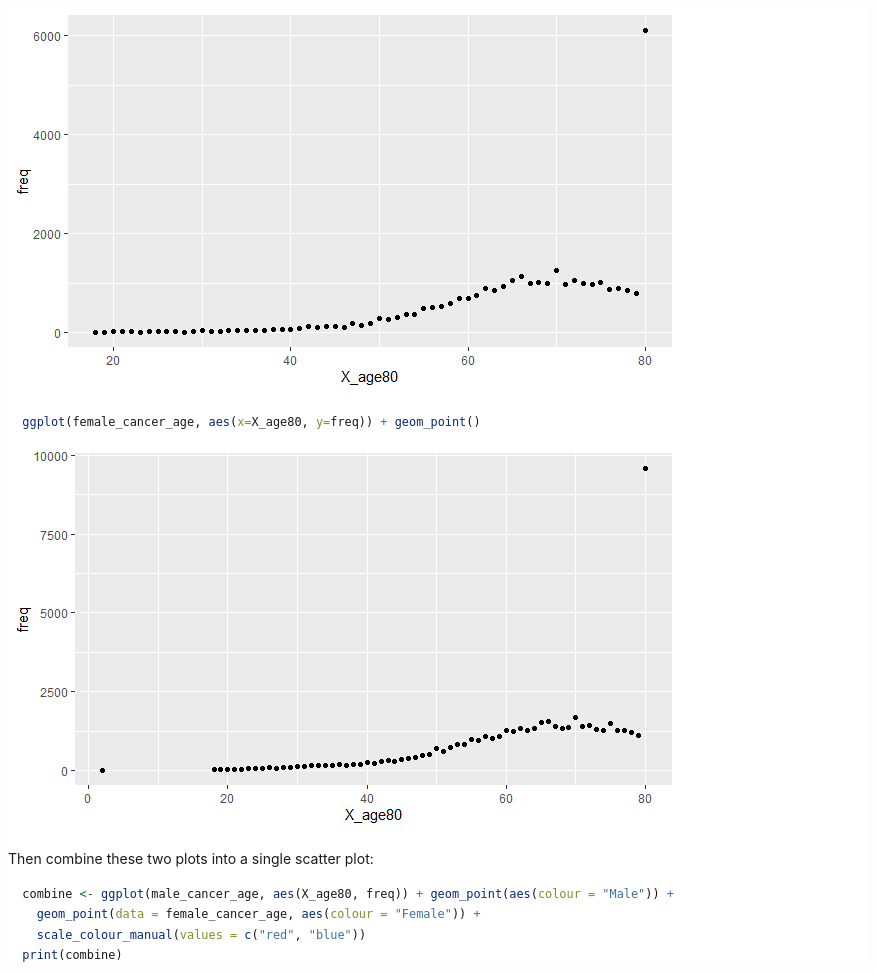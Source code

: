 ![](figure-html/unnamed-chunk-7-1.png)
    

```r
  ggplot(female_cancer_age, aes(x=X_age80, y=freq)) + geom_point()
```

![](figure-html/unnamed-chunk-8-1.png)

  Then combine these two plots into a single scatter plot:
  

```r
  combine <- ggplot(male_cancer_age, aes(X_age80, freq)) + geom_point(aes(colour = "Male")) + 
    geom_point(data = female_cancer_age, aes(colour = "Female")) + 
    scale_colour_manual(values = c("red", "blue"))
  print(combine)
```
